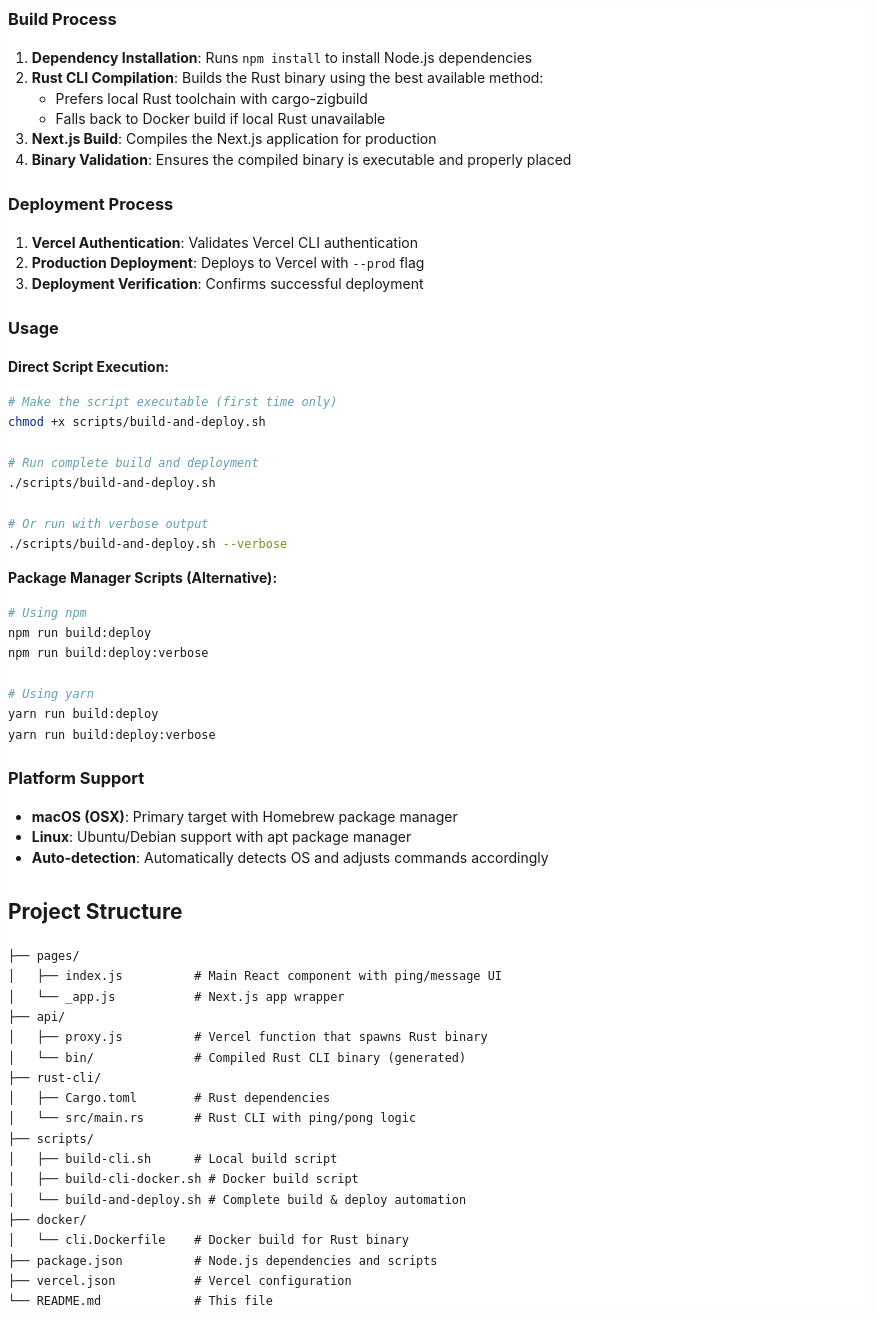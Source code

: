 ### Build Process
1. **Dependency Installation**: Runs `npm install` to install Node.js dependencies
2. **Rust CLI Compilation**: Builds the Rust binary using the best available method:
   - Prefers local Rust toolchain with cargo-zigbuild
   - Falls back to Docker build if local Rust unavailable
3. **Next.js Build**: Compiles the Next.js application for production
4. **Binary Validation**: Ensures the compiled binary is executable and properly placed

### Deployment Process
1. **Vercel Authentication**: Validates Vercel CLI authentication
2. **Production Deployment**: Deploys to Vercel with `--prod` flag
3. **Deployment Verification**: Confirms successful deployment

### Usage

**Direct Script Execution:**
```bash
# Make the script executable (first time only)
chmod +x scripts/build-and-deploy.sh

# Run complete build and deployment
./scripts/build-and-deploy.sh

# Or run with verbose output
./scripts/build-and-deploy.sh --verbose
```

**Package Manager Scripts (Alternative):**
```bash
# Using npm
npm run build:deploy
npm run build:deploy:verbose

# Using yarn
yarn run build:deploy
yarn run build:deploy:verbose
```

### Platform Support
- **macOS (OSX)**: Primary target with Homebrew package manager
- **Linux**: Ubuntu/Debian support with apt package manager
- **Auto-detection**: Automatically detects OS and adjusts commands accordingly

## Project Structure

```
├── pages/
│   ├── index.js          # Main React component with ping/message UI
│   └── _app.js           # Next.js app wrapper
├── api/
│   ├── proxy.js          # Vercel function that spawns Rust binary
│   └── bin/              # Compiled Rust CLI binary (generated)
├── rust-cli/
│   ├── Cargo.toml        # Rust dependencies
│   └── src/main.rs       # Rust CLI with ping/pong logic
├── scripts/
│   ├── build-cli.sh      # Local build script
│   ├── build-cli-docker.sh # Docker build script
│   └── build-and-deploy.sh # Complete build & deploy automation
├── docker/
│   └── cli.Dockerfile    # Docker build for Rust binary
├── package.json          # Node.js dependencies and scripts
├── vercel.json           # Vercel configuration
└── README.md             # This file
```